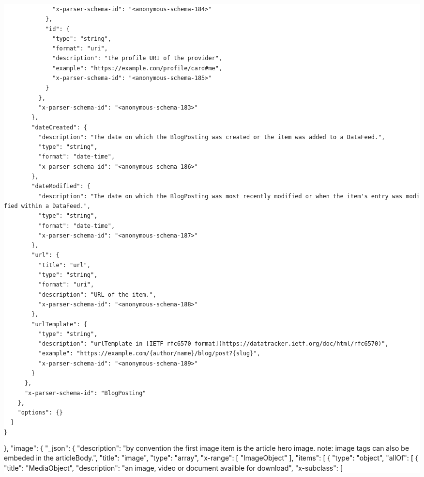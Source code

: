                   "x-parser-schema-id": "<anonymous-schema-184>"
                },
                "id": {
                  "type": "string",
                  "format": "uri",
                  "description": "the profile URI of the provider",
                  "example": "https://example.com/profile/card#me",
                  "x-parser-schema-id": "<anonymous-schema-185>"
                }
              },
              "x-parser-schema-id": "<anonymous-schema-183>"
            },
            "dateCreated": {
              "description": "The date on which the BlogPosting was created or the item was added to a DataFeed.",
              "type": "string",
              "format": "date-time",
              "x-parser-schema-id": "<anonymous-schema-186>"
            },
            "dateModified": {
              "description": "The date on which the BlogPosting was most recently modified or when the item's entry was modified within a DataFeed.",
              "type": "string",
              "format": "date-time",
              "x-parser-schema-id": "<anonymous-schema-187>"
            },
            "url": {
              "title": "url",
              "type": "string",
              "format": "uri",
              "description": "URL of the item.",
              "x-parser-schema-id": "<anonymous-schema-188>"
            },
            "urlTemplate": {
              "type": "string",
              "description": "urlTemplate in [IETF rfc6570 format](https://datatracker.ietf.org/doc/html/rfc6570)",
              "example": "https://example.com/{author/name}/blog/post?{slug}",
              "x-parser-schema-id": "<anonymous-schema-189>"
            }
          },
          "x-parser-schema-id": "BlogPosting"
        },
        "options": {}
      }
    }
  },
  "image": {
    "_json": {
      "description": "by convention the first image item is the article hero image.  note: image tags can also be embeded in the articleBody.",
      "title": "image",
      "type": "array",
      "x-range": [
        "ImageObject"
      ],
      "items": [
        {
          "type": "object",
          "allOf": [
            {
              "title": "MediaObject",
              "description": "an image, video or document availble for download",
              "x-subclass": [